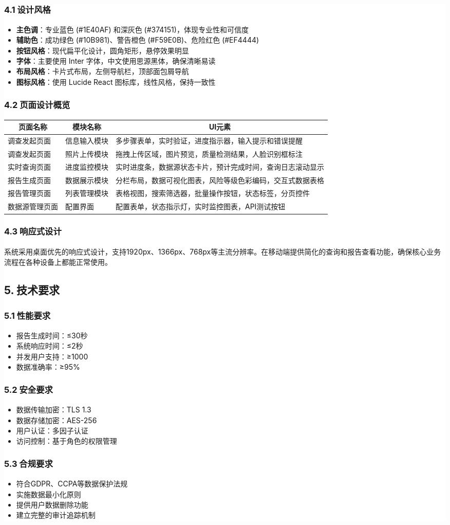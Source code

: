 ### 4.1 设计风格

- **主色调**：专业蓝色 (#1E40AF) 和深灰色 (#374151)，体现专业性和可信度
- **辅助色**：成功绿色 (#10B981)、警告橙色 (#F59E0B)、危险红色 (#EF4444)
- **按钮风格**：现代扁平化设计，圆角矩形，悬停效果明显
- **字体**：主要使用 Inter 字体，中文使用思源黑体，确保清晰易读
- **布局风格**：卡片式布局，左侧导航栏，顶部面包屑导航
- **图标风格**：使用 Lucide React 图标库，线性风格，保持一致性

### 4.2 页面设计概览

| 页面名称 | 模块名称 | UI元素 |
|----------|----------|--------|
| 调查发起页面 | 信息输入模块 | 多步骤表单，实时验证，进度指示器，输入提示和错误提醒 |
| 调查发起页面 | 照片上传模块 | 拖拽上传区域，图片预览，质量检测结果，人脸识别框标注 |
| 实时查询页面 | 进度监控模块 | 实时进度条，数据源状态卡片，预计完成时间，查询日志滚动显示 |
| 报告生成页面 | 数据展示模块 | 分栏布局，数据可视化图表，风险等级色彩编码，交互式数据表格 |
| 报告管理页面 | 列表管理模块 | 表格视图，搜索筛选器，批量操作按钮，状态标签，分页控件 |
| 数据源管理页面 | 配置界面 | 配置表单，状态指示灯，实时监控图表，API测试按钮 |

### 4.3 响应式设计

系统采用桌面优先的响应式设计，支持1920px、1366px、768px等主流分辨率。在移动端提供简化的查询和报告查看功能，确保核心业务流程在各种设备上都能正常使用。

## 5. 技术要求

### 5.1 性能要求
- 报告生成时间：≤30秒
- 系统响应时间：≤2秒
- 并发用户支持：≥1000
- 数据准确率：≥95%

### 5.2 安全要求
- 数据传输加密：TLS 1.3
- 数据存储加密：AES-256
- 用户认证：多因子认证
- 访问控制：基于角色的权限管理

### 5.3 合规要求
- 符合GDPR、CCPA等数据保护法规
- 实施数据最小化原则
- 提供用户数据删除功能
- 建立完整的审计追踪机制